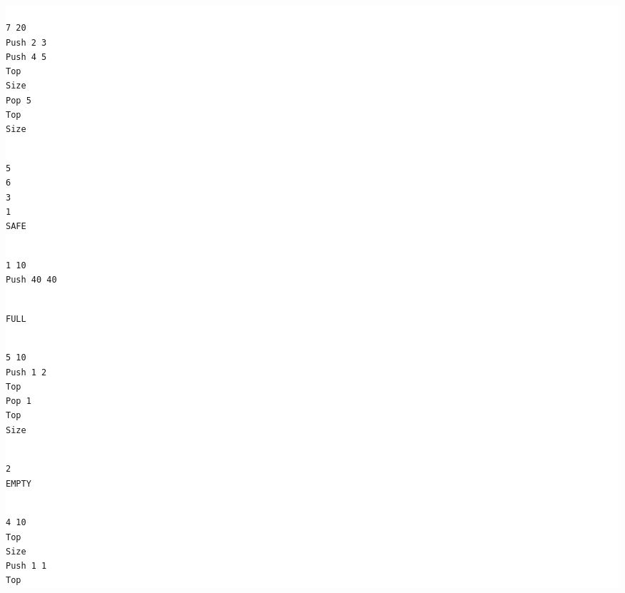  ```

7 20
Push 2 3
Push 4 5
Top
Size
Pop 5
Top
Size
```

 ```

5
6
3
1
SAFE
```

 ```

1 10
Push 40 40
```

 ```

FULL
```

 ```

5 10
Push 1 2
Top
Pop 1
Top
Size
```

 ```

2
EMPTY
```

 ```

4 10
Top
Size
Push 1 1
Top
```
